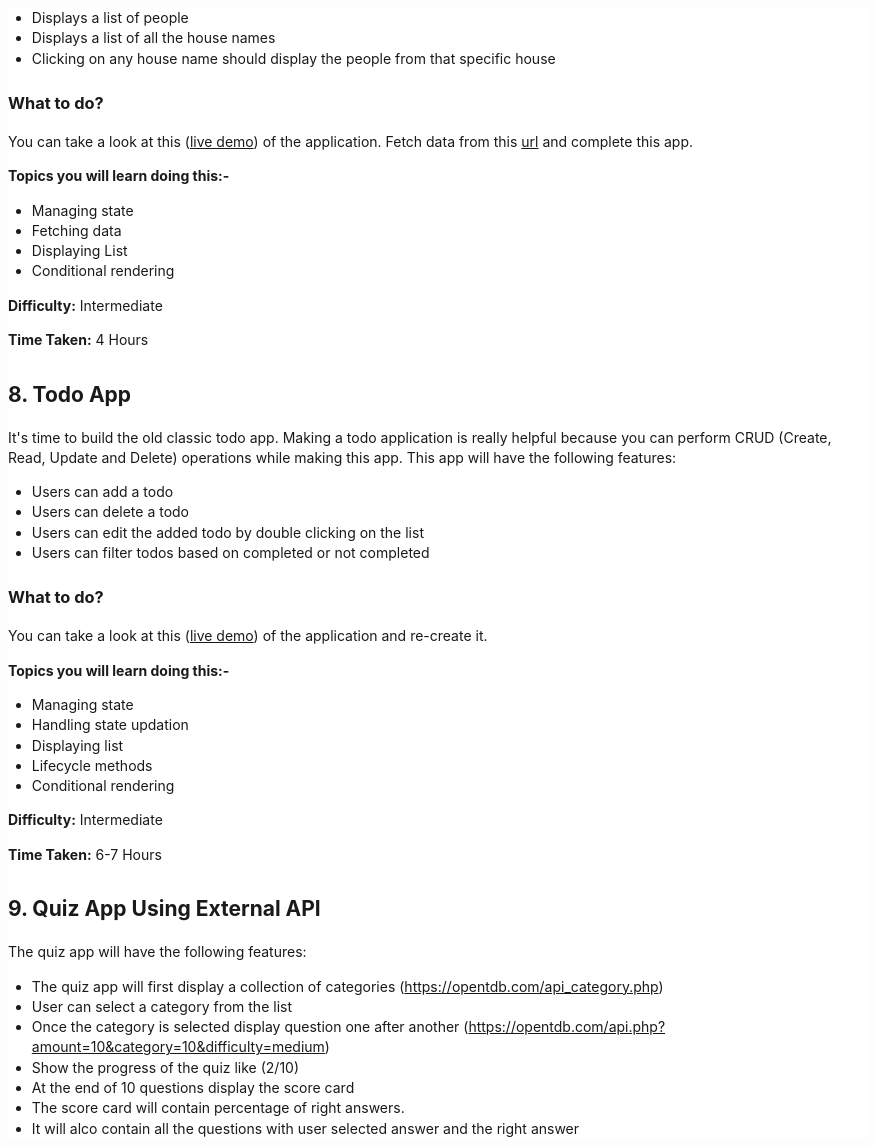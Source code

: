 - Displays a list of people
- Displays a list of all the house names
- Clicking on any house name should display the people from that specific house

### What to do?

You can take a look at this ([live demo](https://altcampus.github.io/people-of-got-react/)) of the application. Fetch data from this [url](https://raw.githubusercontent.com/nnnkit/json-data-collections/master/got-houses.json) and complete this app.

**Topics you will learn doing this:-**

- Managing state
- Fetching data
- Displaying List
- Conditional rendering

**Difficulty:** Intermediate

**Time Taken:** 4 Hours

## 8. Todo App

It's time to build the old classic todo app. Making a todo application is really helpful because you can perform CRUD (Create, Read, Update and Delete) operations while making this app. This app will have the following features:

- Users can add a todo
- Users can delete a todo
- Users can edit the added todo by double clicking on the list
- Users can filter todos based on completed or not completed

### What to do?

You can take a look at this ([live demo](https://todomvc.com/examples/typescript-react/#/)) of the application and re-create it.

**Topics you will learn doing this:-**

- Managing state
- Handling state updation
- Displaying list
- Lifecycle methods
- Conditional rendering

**Difficulty:** Intermediate

**Time Taken:** 6-7 Hours

## 9. Quiz App Using External API

The quiz app will have the following features:

- The quiz app will first display a collection of categories (https://opentdb.com/api_category.php)
- User can select a category from the list
- Once the category is selected display question one after another (https://opentdb.com/api.php?amount=10&category=10&difficulty=medium)
- Show the progress of the quiz like (2/10)
- At the end of 10 questions display the score card
- The score card will contain percentage of right answers.
- It will alco contain all the questions with user selected answer and the right answer

